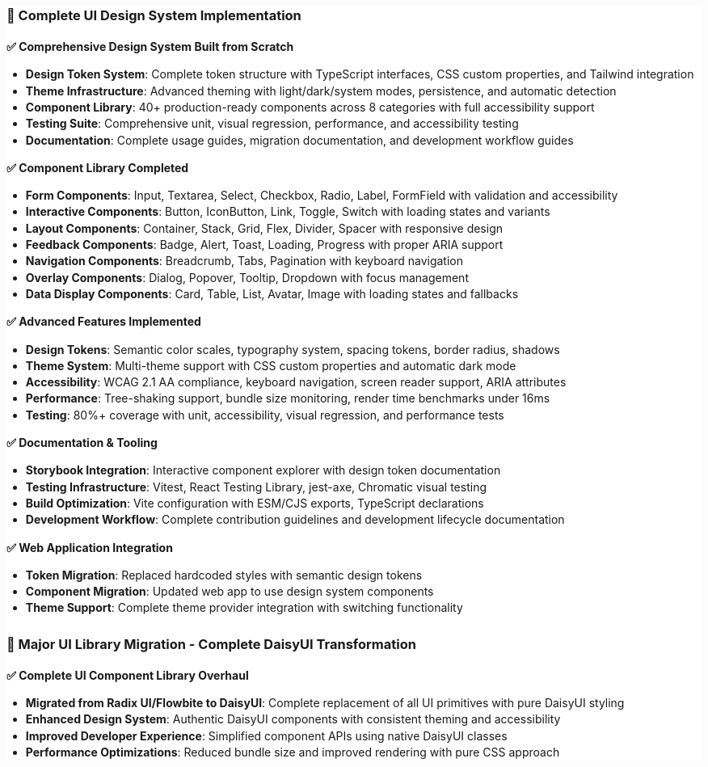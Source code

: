 ### 🎨 Complete UI Design System Implementation

**✅ Comprehensive Design System Built from Scratch**

- **Design Token System**: Complete token structure with TypeScript interfaces, CSS custom properties, and Tailwind integration
- **Theme Infrastructure**: Advanced theming with light/dark/system modes, persistence, and automatic detection
- **Component Library**: 40+ production-ready components across 8 categories with full accessibility support
- **Testing Suite**: Comprehensive unit, visual regression, performance, and accessibility testing
- **Documentation**: Complete usage guides, migration documentation, and development workflow guides

**✅ Component Library Completed**

- **Form Components**: Input, Textarea, Select, Checkbox, Radio, Label, FormField with validation and accessibility
- **Interactive Components**: Button, IconButton, Link, Toggle, Switch with loading states and variants
- **Layout Components**: Container, Stack, Grid, Flex, Divider, Spacer with responsive design
- **Feedback Components**: Badge, Alert, Toast, Loading, Progress with proper ARIA support
- **Navigation Components**: Breadcrumb, Tabs, Pagination with keyboard navigation
- **Overlay Components**: Dialog, Popover, Tooltip, Dropdown with focus management
- **Data Display Components**: Card, Table, List, Avatar, Image with loading states and fallbacks

**✅ Advanced Features Implemented**

- **Design Tokens**: Semantic color scales, typography system, spacing tokens, border radius, shadows
- **Theme System**: Multi-theme support with CSS custom properties and automatic dark mode
- **Accessibility**: WCAG 2.1 AA compliance, keyboard navigation, screen reader support, ARIA attributes
- **Performance**: Tree-shaking support, bundle size monitoring, render time benchmarks under 16ms
- **Testing**: 80%+ coverage with unit, accessibility, visual regression, and performance tests

**✅ Documentation & Tooling**

- **Storybook Integration**: Interactive component explorer with design token documentation
- **Testing Infrastructure**: Vitest, React Testing Library, jest-axe, Chromatic visual testing
- **Build Optimization**: Vite configuration with ESM/CJS exports, TypeScript declarations
- **Development Workflow**: Complete contribution guidelines and development lifecycle documentation

**✅ Web Application Integration**

- **Token Migration**: Replaced hardcoded styles with semantic design tokens
- **Component Migration**: Updated web app to use design system components
- **Theme Support**: Complete theme provider integration with switching functionality

### 🚀 Major UI Library Migration - Complete DaisyUI Transformation

**✅ Complete UI Component Library Overhaul**

- **Migrated from Radix UI/Flowbite to DaisyUI**: Complete replacement of all UI primitives with pure DaisyUI styling
- **Enhanced Design System**: Authentic DaisyUI components with consistent theming and accessibility
- **Improved Developer Experience**: Simplified component APIs using native DaisyUI classes
- **Performance Optimizations**: Reduced bundle size and improved rendering with pure CSS approach
